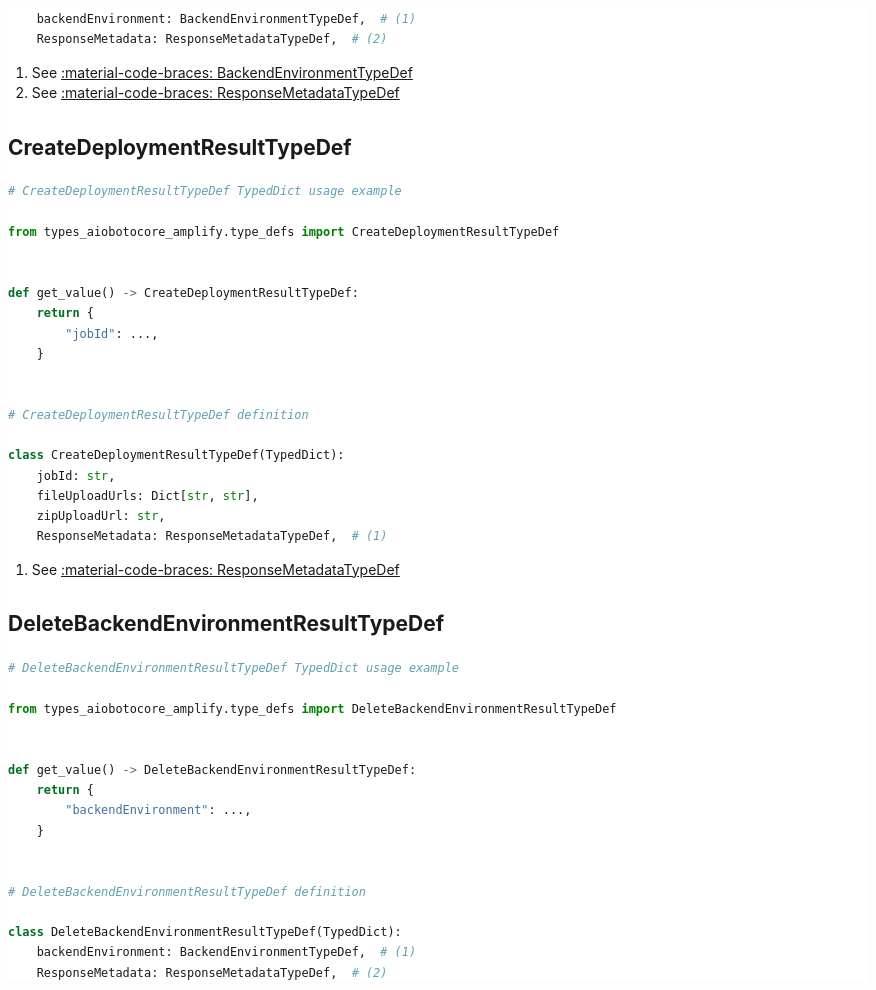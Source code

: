 ```python
    backendEnvironment: BackendEnvironmentTypeDef,  # (1)
    ResponseMetadata: ResponseMetadataTypeDef,  # (2)
```

1. See [:material-code-braces: BackendEnvironmentTypeDef](./type_defs.md#backendenvironmenttypedef) 
2. See [:material-code-braces: ResponseMetadataTypeDef](./type_defs.md#responsemetadatatypedef) 
## CreateDeploymentResultTypeDef

```python
# CreateDeploymentResultTypeDef TypedDict usage example

from types_aiobotocore_amplify.type_defs import CreateDeploymentResultTypeDef


def get_value() -> CreateDeploymentResultTypeDef:
    return {
        "jobId": ...,
    }


# CreateDeploymentResultTypeDef definition

class CreateDeploymentResultTypeDef(TypedDict):
    jobId: str,
    fileUploadUrls: Dict[str, str],
    zipUploadUrl: str,
    ResponseMetadata: ResponseMetadataTypeDef,  # (1)
```

1. See [:material-code-braces: ResponseMetadataTypeDef](./type_defs.md#responsemetadatatypedef) 
## DeleteBackendEnvironmentResultTypeDef

```python
# DeleteBackendEnvironmentResultTypeDef TypedDict usage example

from types_aiobotocore_amplify.type_defs import DeleteBackendEnvironmentResultTypeDef


def get_value() -> DeleteBackendEnvironmentResultTypeDef:
    return {
        "backendEnvironment": ...,
    }


# DeleteBackendEnvironmentResultTypeDef definition

class DeleteBackendEnvironmentResultTypeDef(TypedDict):
    backendEnvironment: BackendEnvironmentTypeDef,  # (1)
    ResponseMetadata: ResponseMetadataTypeDef,  # (2)
```
